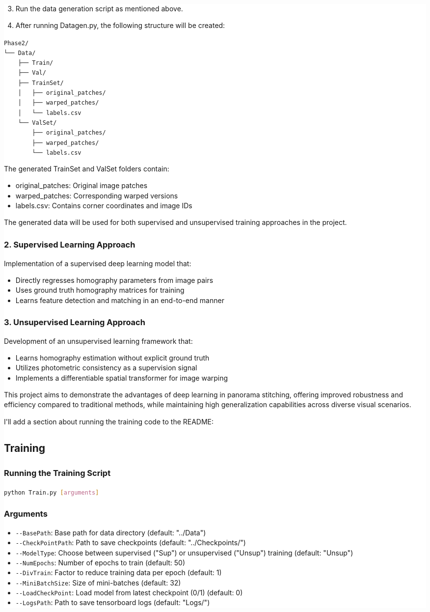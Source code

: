 3. Run the data generation script as mentioned above.

4. After running Datagen.py, the following structure will be created:
```
Phase2/
└── Data/
    ├── Train/
    ├── Val/
    ├── TrainSet/
    │   ├── original_patches/
    │   ├── warped_patches/
    │   └── labels.csv
    └── ValSet/
        ├── original_patches/
        ├── warped_patches/
        └── labels.csv
```

The generated TrainSet and ValSet folders contain:
- original_patches: Original image patches
- warped_patches: Corresponding warped versions
- labels.csv: Contains corner coordinates and image IDs

The generated data will be used for both supervised and unsupervised training approaches in the project.

### 2. Supervised Learning Approach
Implementation of a supervised deep learning model that:
- Directly regresses homography parameters from image pairs
- Uses ground truth homography matrices for training
- Learns feature detection and matching in an end-to-end manner

### 3. Unsupervised Learning Approach
Development of an unsupervised learning framework that:
- Learns homography estimation without explicit ground truth
- Utilizes photometric consistency as a supervision signal
- Implements a differentiable spatial transformer for image warping

This project aims to demonstrate the advantages of deep learning in panorama stitching, offering improved robustness and efficiency compared to traditional methods, while maintaining high generalization capabilities across diverse visual scenarios.


I'll add a section about running the training code to the README:

## Training

### Running the Training Script
```bash
python Train.py [arguments]
```

### Arguments
- `--BasePath`: Base path for data directory (default: "../Data")
- `--CheckPointPath`: Path to save checkpoints (default: "../Checkpoints/")
- `--ModelType`: Choose between supervised ("Sup") or unsupervised ("Unsup") training (default: "Unsup")
- `--NumEpochs`: Number of epochs to train (default: 50)
- `--DivTrain`: Factor to reduce training data per epoch (default: 1)
- `--MiniBatchSize`: Size of mini-batches (default: 32)
- `--LoadCheckPoint`: Load model from latest checkpoint (0/1) (default: 0)
- `--LogsPath`: Path to save tensorboard logs (default: "Logs/")
